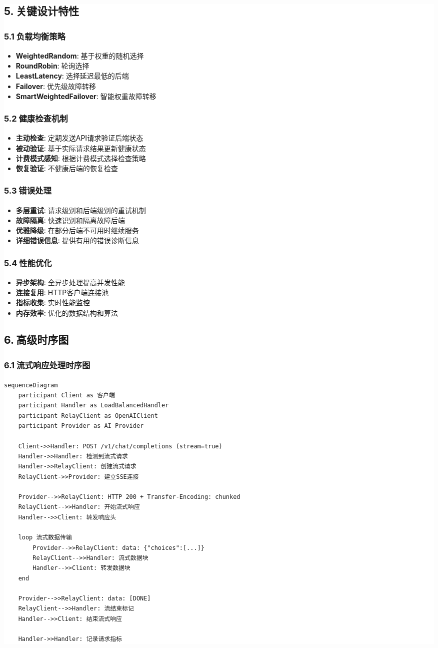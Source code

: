 ## 5. 关键设计特性

### 5.1 负载均衡策略
- **WeightedRandom**: 基于权重的随机选择
- **RoundRobin**: 轮询选择
- **LeastLatency**: 选择延迟最低的后端
- **Failover**: 优先级故障转移
- **SmartWeightedFailover**: 智能权重故障转移

### 5.2 健康检查机制
- **主动检查**: 定期发送API请求验证后端状态
- **被动验证**: 基于实际请求结果更新健康状态
- **计费模式感知**: 根据计费模式选择检查策略
- **恢复验证**: 不健康后端的恢复检查

### 5.3 错误处理
- **多层重试**: 请求级别和后端级别的重试机制
- **故障隔离**: 快速识别和隔离故障后端
- **优雅降级**: 在部分后端不可用时继续服务
- **详细错误信息**: 提供有用的错误诊断信息

### 5.4 性能优化
- **异步架构**: 全异步处理提高并发性能
- **连接复用**: HTTP客户端连接池
- **指标收集**: 实时性能监控
- **内存效率**: 优化的数据结构和算法

## 6. 高级时序图

### 6.1 流式响应处理时序图

```mermaid
sequenceDiagram
    participant Client as 客户端
    participant Handler as LoadBalancedHandler
    participant RelayClient as OpenAIClient
    participant Provider as AI Provider

    Client->>Handler: POST /v1/chat/completions (stream=true)
    Handler->>Handler: 检测到流式请求
    Handler->>RelayClient: 创建流式请求
    RelayClient->>Provider: 建立SSE连接

    Provider-->>RelayClient: HTTP 200 + Transfer-Encoding: chunked
    RelayClient-->>Handler: 开始流式响应
    Handler-->>Client: 转发响应头

    loop 流式数据传输
        Provider-->>RelayClient: data: {"choices":[...]}
        RelayClient-->>Handler: 流式数据块
        Handler-->>Client: 转发数据块
    end

    Provider-->>RelayClient: data: [DONE]
    RelayClient-->>Handler: 流结束标记
    Handler-->>Client: 结束流式响应

    Handler->>Handler: 记录请求指标
```
